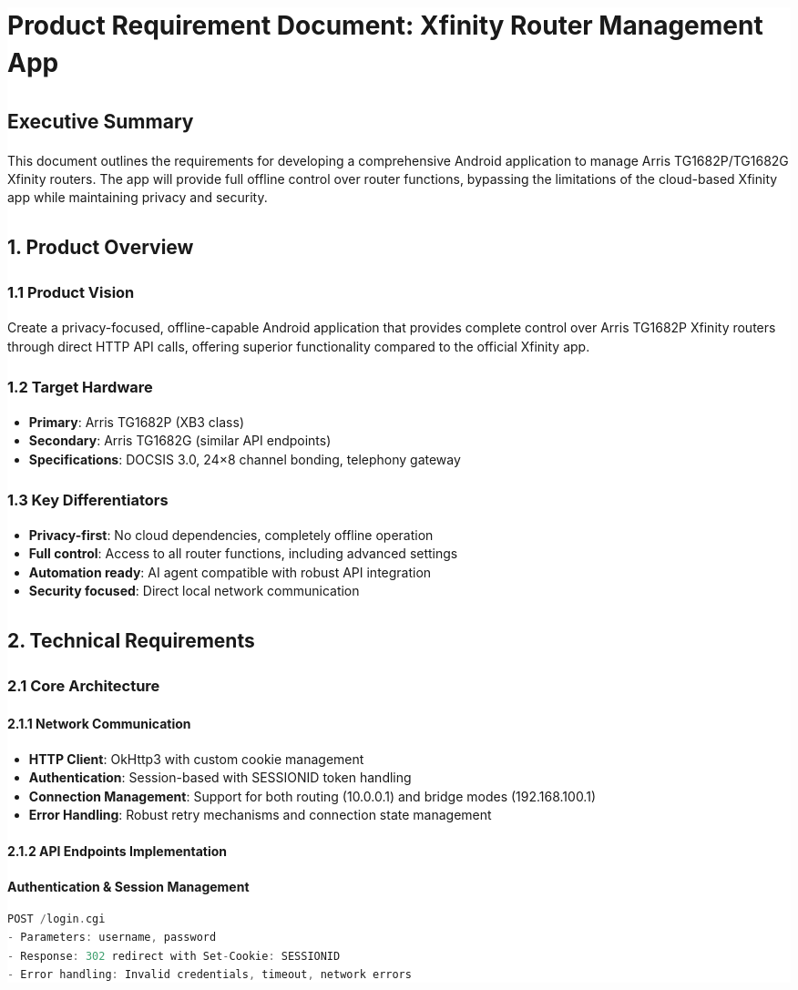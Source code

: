 # Product Requirement Document: Xfinity Router Management App

## Executive Summary

This document outlines the requirements for developing a comprehensive Android application to manage Arris TG1682P/TG1682G Xfinity routers. The app will provide full offline control over router functions, bypassing the limitations of the cloud-based Xfinity app while maintaining privacy and security.

## 1. Product Overview

### 1.1 Product Vision
Create a privacy-focused, offline-capable Android application that provides complete control over Arris TG1682P Xfinity routers through direct HTTP API calls, offering superior functionality compared to the official Xfinity app.

### 1.2 Target Hardware
- **Primary**: Arris TG1682P (XB3 class)
- **Secondary**: Arris TG1682G (similar API endpoints)
- **Specifications**: DOCSIS 3.0, 24×8 channel bonding, telephony gateway

### 1.3 Key Differentiators
- **Privacy-first**: No cloud dependencies, completely offline operation
- **Full control**: Access to all router functions, including advanced settings
- **Automation ready**: AI agent compatible with robust API integration
- **Security focused**: Direct local network communication

## 2. Technical Requirements

### 2.1 Core Architecture

#### 2.1.1 Network Communication
- **HTTP Client**: OkHttp3 with custom cookie management
- **Authentication**: Session-based with SESSIONID token handling
- **Connection Management**: Support for both routing (10.0.0.1) and bridge modes (192.168.100.1)
- **Error Handling**: Robust retry mechanisms and connection state management

#### 2.1.2 API Endpoints Implementation

**Authentication & Session Management**
```kotlin
POST /login.cgi
- Parameters: username, password
- Response: 302 redirect with Set-Cookie: SESSIONID
- Error handling: Invalid credentials, timeout, network errors
```
